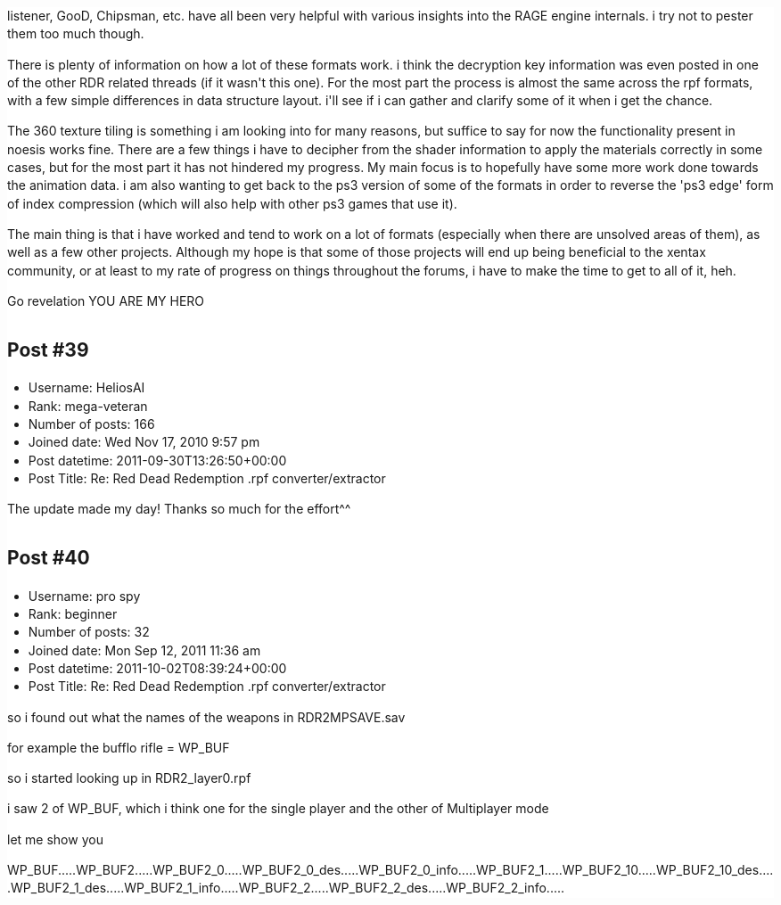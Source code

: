 listener, GooD, Chipsman, etc. have all been very helpful with various insights into the RAGE engine internals.  i try not to pester them too much though.

There is plenty of information on how a lot of these formats work.  i think the decryption key information was even posted in one of the other RDR related threads (if it wasn't this one).  For the most part the process is almost the same across the rpf formats, with a few simple differences in data structure layout.  i'll see if i can gather and clarify some of it when i get the chance.

The 360 texture tiling is something i am looking into for many reasons, but suffice to say for now the functionality present in noesis works fine.  There are a few things i have to decipher from the shader information to apply the materials correctly in some cases, but for the most part it has not hindered my progress.  My main focus is to hopefully have some more work done towards the animation data.  i am also wanting to get back to the ps3 version of some of the formats in order to reverse the 'ps3 edge' form of index compression (which will also help with other ps3 games that use it).

The main thing is that i have worked and tend to work on a lot of formats (especially when there are unsolved areas of them), as well as a few other projects.  Although my hope is that some of those projects will end up being beneficial to the xentax community, or at least to my rate of progress on things throughout the forums, i have to make the time to get to all of it, heh.


Go revelation YOU ARE MY HERO
## Post #39
- Username: HeliosAI
- Rank: mega-veteran
- Number of posts: 166
- Joined date: Wed Nov 17, 2010 9:57 pm
- Post datetime: 2011-09-30T13:26:50+00:00
- Post Title: Re: Red Dead Redemption .rpf converter/extractor

The update made my day!
Thanks so much for the effort^^
## Post #40
- Username: pro spy
- Rank: beginner
- Number of posts: 32
- Joined date: Mon Sep 12, 2011 11:36 am
- Post datetime: 2011-10-02T08:39:24+00:00
- Post Title: Re: Red Dead Redemption .rpf converter/extractor

so i found out what the names of the weapons in RDR2MPSAVE.sav

for example the bufflo rifle = WP_BUF

so i started looking up in RDR2_layer0.rpf

i saw 2 of WP_BUF, which i think one for the single player and the other of Multiplayer mode


let me show you

WP_BUF.....WP_BUF2.....WP_BUF2_0.....WP_BUF2_0_des.....WP_BUF2_0_info.....WP_BUF2_1.....WP_BUF2_10.....WP_BUF2_10_des.....WP_BUF2_1_des.....WP_BUF2_1_info.....WP_BUF2_2.....WP_BUF2_2_des.....WP_BUF2_2_info.....

